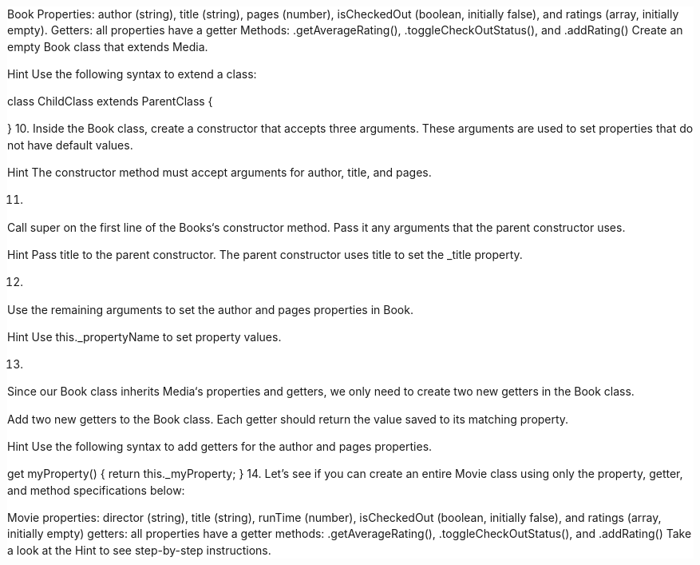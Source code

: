Book
Properties: author (string), title (string), pages (number), isCheckedOut (boolean, initially false), and ratings (array, initially empty).
Getters: all properties have a getter
Methods: .getAverageRating(), .toggleCheckOutStatus(), and .addRating()
Create an empty Book class that extends Media.


Hint
Use the following syntax to extend a class:

class ChildClass extends ParentClass {
 
}
10.
Inside the Book class, create a constructor that accepts three arguments. These arguments are used to set properties that do not have default values.


Hint
The constructor method must accept arguments for author, title, and pages.

11.
Call super on the first line of the Books‘s constructor method. Pass it any arguments that the parent constructor uses.


Hint
Pass title to the parent constructor. The parent constructor uses title to set the _title property.

12.
Use the remaining arguments to set the author and pages properties in Book.


Hint
Use this._propertyName to set property values.

13.
Since our Book class inherits Media‘s properties and getters, we only need to create two new getters in the Book class.

Add two new getters to the Book class. Each getter should return the value saved to its matching property.


Hint
Use the following syntax to add getters for the author and pages properties.

get myProperty() {
  return this._myProperty;
}
14.
Let’s see if you can create an entire Movie class using only the property, getter, and method specifications below:

Movie
properties: director (string), title (string), runTime (number), isCheckedOut (boolean, initially false), and ratings (array, initially empty)
getters: all properties have a getter
methods: .getAverageRating(), .toggleCheckOutStatus(), and .addRating()
Take a look at the Hint to see step-by-step instructions.
